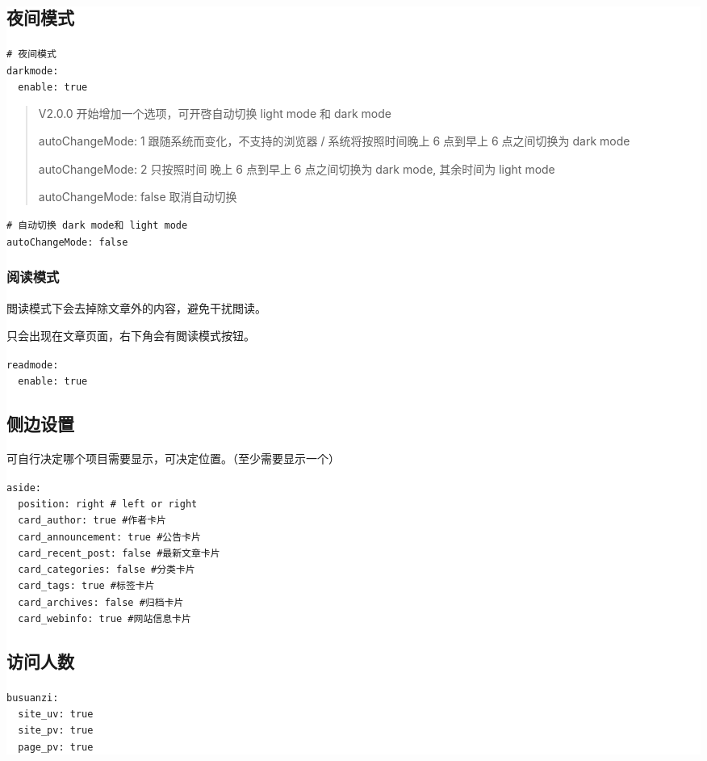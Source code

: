 ## **夜间模式**

```
# 夜间模式
darkmode:
  enable: true
```

> V2.0.0 开始增加一个选项，可开啓自动切换 light mode 和 dark mode
>
> autoChangeMode: 1 跟随系统而变化，不支持的浏览器 / 系统将按照时间晚上 6 点到早上 6 点之间切换为 dark mode
>
> autoChangeMode: 2 只按照时间 晚上 6 点到早上 6 点之间切换为 dark mode, 其余时间为 light mode
>
> autoChangeMode: false 取消自动切换

```
# 自动切换 dark mode和 light mode
autoChangeMode: false
```

### **阅读模式**

閲读模式下会去掉除文章外的内容，避免干扰閲读。

只会出现在文章页面，右下角会有閲读模式按钮。

```
readmode:
  enable: true
```

## **侧边设置**

可自行决定哪个项目需要显示，可决定位置。（至少需要显示一个）

```
aside:
  position: right # left or right
  card_author: true #作者卡片
  card_announcement: true #公告卡片
  card_recent_post: false #最新文章卡片
  card_categories: false #分类卡片
  card_tags: true #标签卡片
  card_archives: false #归档卡片
  card_webinfo: true #网站信息卡片
```

## **访问人数**

```
busuanzi:
  site_uv: true
  site_pv: true
  page_pv: true
```
